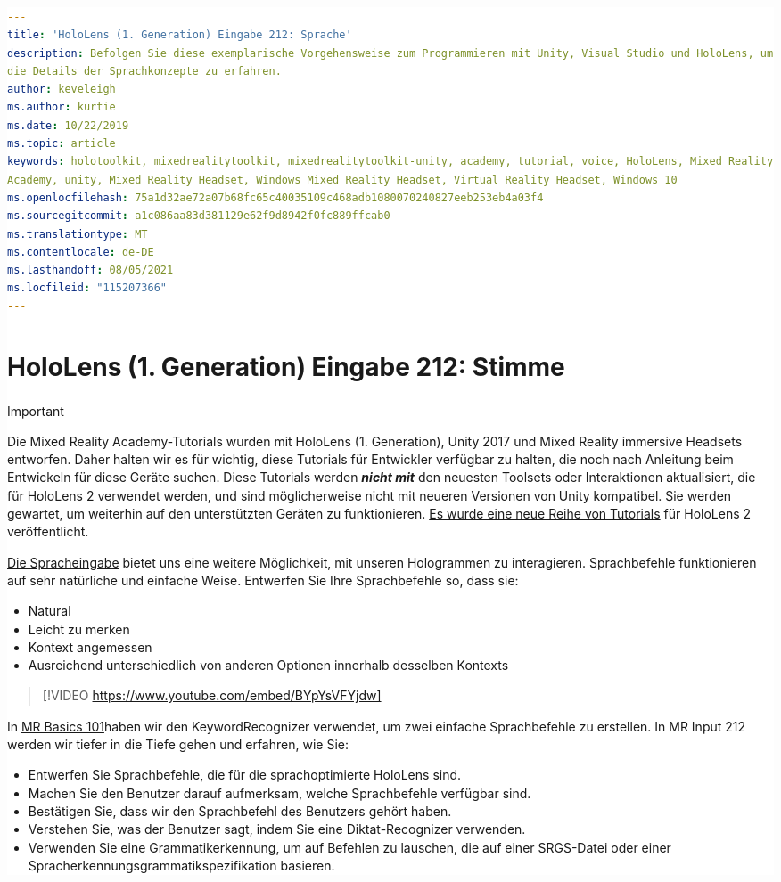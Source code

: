 ```yaml
---
title: 'HoloLens (1. Generation) Eingabe 212: Sprache'
description: Befolgen Sie diese exemplarische Vorgehensweise zum Programmieren mit Unity, Visual Studio und HoloLens, um die Details der Sprachkonzepte zu erfahren.
author: keveleigh
ms.author: kurtie
ms.date: 10/22/2019
ms.topic: article
keywords: holotoolkit, mixedrealitytoolkit, mixedrealitytoolkit-unity, academy, tutorial, voice, HoloLens, Mixed Reality Academy, unity, Mixed Reality Headset, Windows Mixed Reality Headset, Virtual Reality Headset, Windows 10
ms.openlocfilehash: 75a1d32ae72a07b68fc65c40035109c468adb1080070240827eeb253eb4a03f4
ms.sourcegitcommit: a1c086aa83d381129e62f9d8942f0fc889ffcab0
ms.translationtype: MT
ms.contentlocale: de-DE
ms.lasthandoff: 08/05/2021
ms.locfileid: "115207366"
---
```

# <a name="hololens-1st-gen-input-212-voice"></a>HoloLens (1. Generation) Eingabe 212: Stimme

>[!IMPORTANT]
>Die Mixed Reality Academy-Tutorials wurden mit HoloLens (1. Generation), Unity 2017 und Mixed Reality immersive Headsets entworfen.  Daher halten wir es für wichtig, diese Tutorials für Entwickler verfügbar zu halten, die noch nach Anleitung beim Entwickeln für diese Geräte suchen. Diese Tutorials werden **_nicht mit_** den neuesten Toolsets oder Interaktionen aktualisiert, die für HoloLens 2 verwendet werden, und sind möglicherweise nicht mit neueren Versionen von Unity kompatibel.  Sie werden gewartet, um weiterhin auf den unterstützten Geräten zu funktionieren. [Es wurde eine neue Reihe von Tutorials](mrlearning-base.md) für HoloLens 2 veröffentlicht.

[Die Spracheingabe](../../../design/voice-input.md) bietet uns eine weitere Möglichkeit, mit unseren Hologrammen zu interagieren. Sprachbefehle funktionieren auf sehr natürliche und einfache Weise. Entwerfen Sie Ihre Sprachbefehle so, dass sie:

* Natural
* Leicht zu merken
* Kontext angemessen
* Ausreichend unterschiedlich von anderen Optionen innerhalb desselben Kontexts

>[!VIDEO https://www.youtube.com/embed/BYpYsVFYjdw]

In [MR Basics 101](../../../develop/unity/tutorials/holograms-101.md)haben wir den KeywordRecognizer verwendet, um zwei einfache Sprachbefehle zu erstellen. In MR Input 212 werden wir tiefer in die Tiefe gehen und erfahren, wie Sie:

* Entwerfen Sie Sprachbefehle, die für die sprachoptimierte HoloLens sind.
* Machen Sie den Benutzer darauf aufmerksam, welche Sprachbefehle verfügbar sind.
* Bestätigen Sie, dass wir den Sprachbefehl des Benutzers gehört haben.
* Verstehen Sie, was der Benutzer sagt, indem Sie eine Diktat-Recognizer verwenden.
* Verwenden Sie eine Grammatikerkennung, um auf Befehlen zu lauschen, die auf einer SRGS-Datei oder einer Spracherkennungsgrammatikspezifikation basieren.
